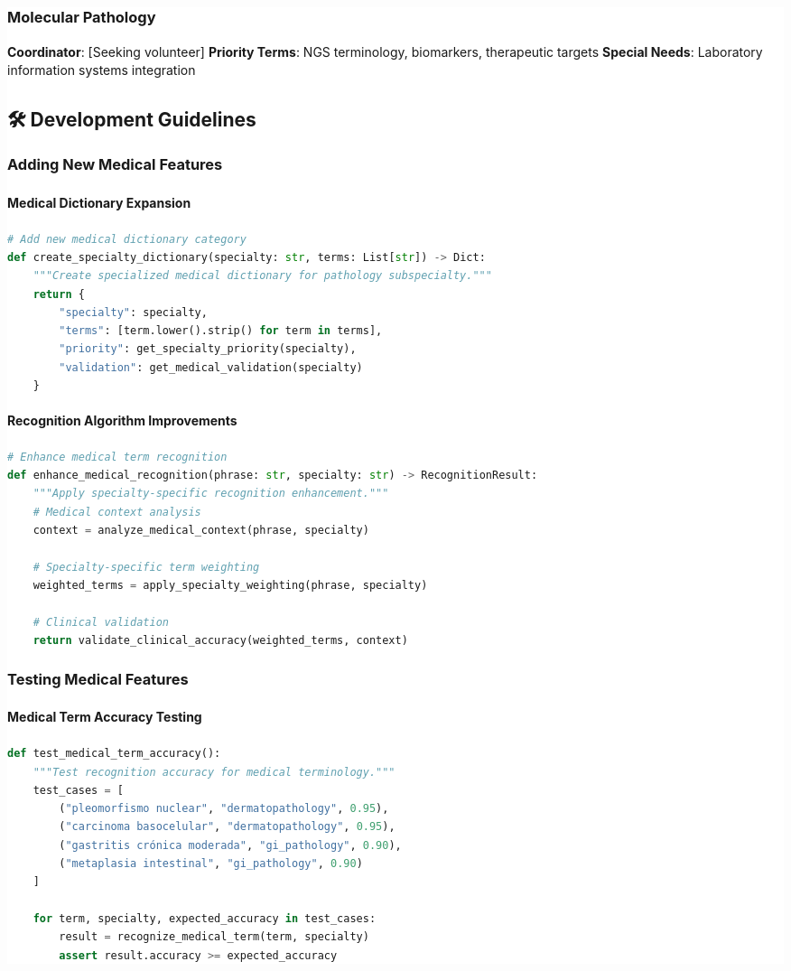 ### Molecular Pathology
**Coordinator**: [Seeking volunteer]
**Priority Terms**: NGS terminology, biomarkers, therapeutic targets
**Special Needs**: Laboratory information systems integration

## 🛠️ Development Guidelines

### Adding New Medical Features

#### Medical Dictionary Expansion
```python
# Add new medical dictionary category
def create_specialty_dictionary(specialty: str, terms: List[str]) -> Dict:
    """Create specialized medical dictionary for pathology subspecialty."""
    return {
        "specialty": specialty,
        "terms": [term.lower().strip() for term in terms],
        "priority": get_specialty_priority(specialty),
        "validation": get_medical_validation(specialty)
    }
```

#### Recognition Algorithm Improvements
```python
# Enhance medical term recognition
def enhance_medical_recognition(phrase: str, specialty: str) -> RecognitionResult:
    """Apply specialty-specific recognition enhancement."""
    # Medical context analysis
    context = analyze_medical_context(phrase, specialty)
    
    # Specialty-specific term weighting
    weighted_terms = apply_specialty_weighting(phrase, specialty)
    
    # Clinical validation
    return validate_clinical_accuracy(weighted_terms, context)
```

### Testing Medical Features

#### Medical Term Accuracy Testing
```python
def test_medical_term_accuracy():
    """Test recognition accuracy for medical terminology."""
    test_cases = [
        ("pleomorfismo nuclear", "dermatopathology", 0.95),
        ("carcinoma basocelular", "dermatopathology", 0.95), 
        ("gastritis crónica moderada", "gi_pathology", 0.90),
        ("metaplasia intestinal", "gi_pathology", 0.90)
    ]
    
    for term, specialty, expected_accuracy in test_cases:
        result = recognize_medical_term(term, specialty)
        assert result.accuracy >= expected_accuracy
```
